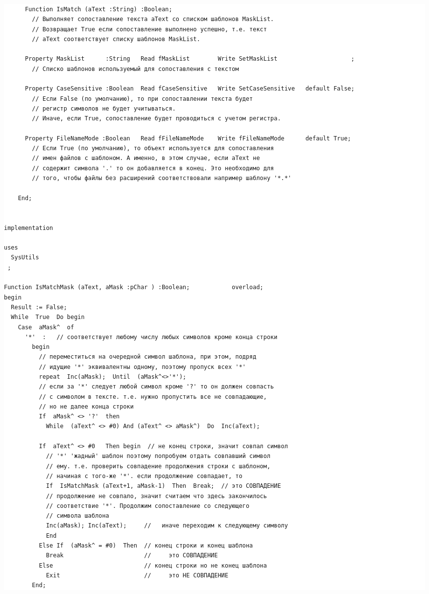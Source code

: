           Function IsMatch (aText :String) :Boolean;
            // Выполняет сопоставление текста aText со списком шаблонов MaskList.
            // Возвращает True если сопоставление выполнено успешно, т.е. текст
            // aText соответствует списку шаблонов MaskList.
     
          Property MaskList      :String   Read fMaskList        Write SetMaskList                     ;
            // Списко шаблонов используемый для сопоставления с текстом
     
          Property CaseSensitive :Boolean  Read fCaseSensitive   Write SetCaseSensitive   default False;
            // Если False (по умолчанию), то при сопоставлении текста будет
            // регистр символов не будет учитываться.
            // Иначе, если True, сопоставление будет проводиться с учетом регистра.
     
          Property FileNameMode :Boolean   Read fFileNameMode    Write fFileNameMode      default True;
            // Если True (по умолчанию), то объект используется для сопоставления
            // имен файлов с шаблоном. А именно, в этом случае, если aText не
            // содержит символа '.' то он добавляется в конец. Это необходимо для
            // того, чтобы файлы без расширений соответствовали например шаблону '*.*'
     
        End;
     
     
    implementation
     
    uses
      SysUtils
     ;
     
    Function IsMatchMask (aText, aMask :pChar ) :Boolean;            overload;
    begin
      Result := False;
      While  True  Do begin
        Case  aMask^  of
          '*'  :   // соответствует любому числу любых символов кроме конца строки
            begin
              // переместиться на очередной символ шаблона, при этом, подряд
              // идущие '*' эквивалентны одному, поэтому пропуск всех '*'
              repeat  Inc(aMask);  Until  (aMask^<>'*');
              // если за '*' следует любой символ кроме '?' то он должен совпасть
              // с символом в тексте. т.е. нужно пропустить все не совпадающие,
              // но не далее конца строки
              If  aMask^ <> '?'  then
                While  (aText^ <> #0) And (aText^ <> aMask^)  Do  Inc(aText);
     
              If  aText^ <> #0   Then begin  // не конец строки, значит совпал символ
                // '*' 'жадный' шаблон поэтому попробуем отдать совпавший символ
                // ему. т.е. проверить совпадение продолжения строки с шаблоном,
                // начиная с того-же '*'. если продолжение совпадает, то
                If  IsMatchMask (aText+1, aMask-1)  Then  Break;  // это СОВПАДЕНИЕ
                // продолжение не совпало, значит считаем что здесь закончилось
                // соответствие '*'. Продолжим сопоставление со следующего
                // символа шаблона
                Inc(aMask); Inc(aText);     //   иначе переходим к следующему символу
                End
              Else If  (aMask^ = #0)  Then  // конец строки и конец шаблона
                Break                       //     это СОВПАДЕНИЕ
              Else                          // конец строки но не конец шаблона
                Exit                        //     это НЕ СОВПАДЕНИЕ
            End;
     